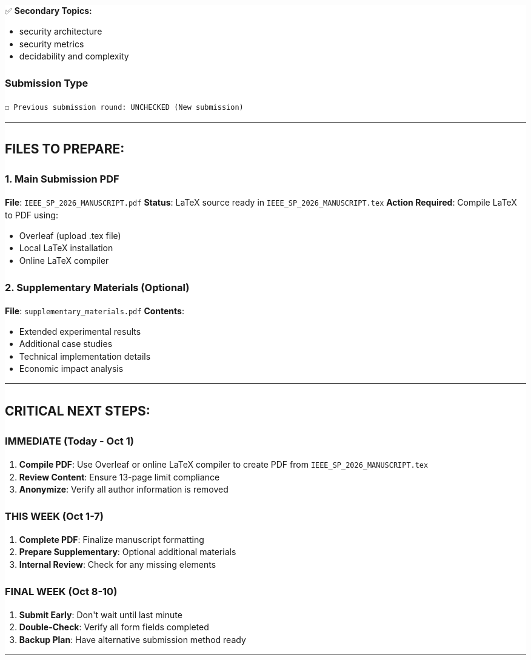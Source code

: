 ✅ **Secondary Topics:**
- security architecture
- security metrics
- decidability and complexity

### **Submission Type**
```
☐ Previous submission round: UNCHECKED (New submission)
```

---

## FILES TO PREPARE:

### **1. Main Submission PDF**
**File**: `IEEE_SP_2026_MANUSCRIPT.pdf`
**Status**: LaTeX source ready in `IEEE_SP_2026_MANUSCRIPT.tex`
**Action Required**: Compile LaTeX to PDF using:
- Overleaf (upload .tex file)
- Local LaTeX installation
- Online LaTeX compiler

### **2. Supplementary Materials (Optional)**
**File**: `supplementary_materials.pdf`
**Contents**:
- Extended experimental results
- Additional case studies
- Technical implementation details
- Economic impact analysis

---

## CRITICAL NEXT STEPS:

### **IMMEDIATE (Today - Oct 1)**
1. **Compile PDF**: Use Overleaf or online LaTeX compiler to create PDF from `IEEE_SP_2026_MANUSCRIPT.tex`
2. **Review Content**: Ensure 13-page limit compliance
3. **Anonymize**: Verify all author information is removed

### **THIS WEEK (Oct 1-7)**
1. **Complete PDF**: Finalize manuscript formatting
2. **Prepare Supplementary**: Optional additional materials
3. **Internal Review**: Check for any missing elements

### **FINAL WEEK (Oct 8-10)**
1. **Submit Early**: Don't wait until last minute
2. **Double-Check**: Verify all form fields completed
3. **Backup Plan**: Have alternative submission method ready

---